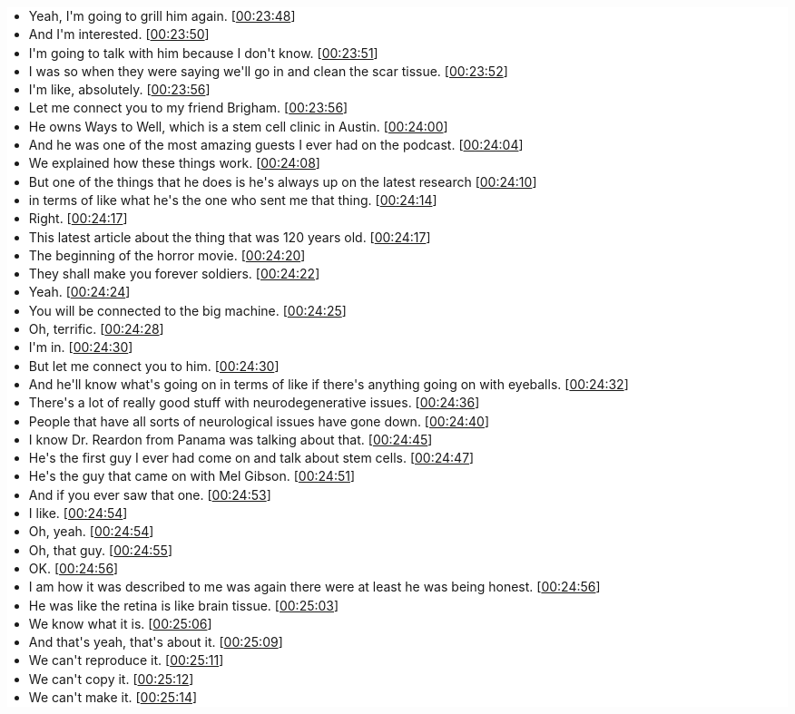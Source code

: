 *  Yeah, I'm going to grill him again. [[00:23:48](https://www.youtube.com/watch?v=SKk9szXwgqc&t=1428.64s)]
*  And I'm interested. [[00:23:50](https://www.youtube.com/watch?v=SKk9szXwgqc&t=1430.0s)]
*  I'm going to talk with him because I don't know. [[00:23:51](https://www.youtube.com/watch?v=SKk9szXwgqc&t=1431.2s)]
*  I was so when they were saying we'll go in and clean the scar tissue. [[00:23:52](https://www.youtube.com/watch?v=SKk9szXwgqc&t=1432.88s)]
*  I'm like, absolutely. [[00:23:56](https://www.youtube.com/watch?v=SKk9szXwgqc&t=1436.0s)]
*  Let me connect you to my friend Brigham. [[00:23:56](https://www.youtube.com/watch?v=SKk9szXwgqc&t=1436.88s)]
*  He owns Ways to Well, which is a stem cell clinic in Austin. [[00:24:00](https://www.youtube.com/watch?v=SKk9szXwgqc&t=1440.72s)]
*  And he was one of the most amazing guests I ever had on the podcast. [[00:24:04](https://www.youtube.com/watch?v=SKk9szXwgqc&t=1444.56s)]
*  We explained how these things work. [[00:24:08](https://www.youtube.com/watch?v=SKk9szXwgqc&t=1448.32s)]
*  But one of the things that he does is he's always up on the latest research [[00:24:10](https://www.youtube.com/watch?v=SKk9szXwgqc&t=1450.4s)]
*  in terms of like what he's the one who sent me that thing. [[00:24:14](https://www.youtube.com/watch?v=SKk9szXwgqc&t=1454.8s)]
*  Right. [[00:24:17](https://www.youtube.com/watch?v=SKk9szXwgqc&t=1457.04s)]
*  This latest article about the thing that was 120 years old. [[00:24:17](https://www.youtube.com/watch?v=SKk9szXwgqc&t=1457.52s)]
*  The beginning of the horror movie. [[00:24:20](https://www.youtube.com/watch?v=SKk9szXwgqc&t=1460.48s)]
*  They shall make you forever soldiers. [[00:24:22](https://www.youtube.com/watch?v=SKk9szXwgqc&t=1462.8s)]
*  Yeah. [[00:24:24](https://www.youtube.com/watch?v=SKk9szXwgqc&t=1464.64s)]
*  You will be connected to the big machine. [[00:24:25](https://www.youtube.com/watch?v=SKk9szXwgqc&t=1465.3600000000001s)]
*  Oh, terrific. [[00:24:28](https://www.youtube.com/watch?v=SKk9szXwgqc&t=1468.4s)]
*  I'm in. [[00:24:30](https://www.youtube.com/watch?v=SKk9szXwgqc&t=1470.08s)]
*  But let me connect you to him. [[00:24:30](https://www.youtube.com/watch?v=SKk9szXwgqc&t=1470.72s)]
*  And he'll know what's going on in terms of like if there's anything going on with eyeballs. [[00:24:32](https://www.youtube.com/watch?v=SKk9szXwgqc&t=1472.08s)]
*  There's a lot of really good stuff with neurodegenerative issues. [[00:24:36](https://www.youtube.com/watch?v=SKk9szXwgqc&t=1476.16s)]
*  People that have all sorts of neurological issues have gone down. [[00:24:40](https://www.youtube.com/watch?v=SKk9szXwgqc&t=1480.72s)]
*  I know Dr. Reardon from Panama was talking about that. [[00:24:45](https://www.youtube.com/watch?v=SKk9szXwgqc&t=1485.12s)]
*  He's the first guy I ever had come on and talk about stem cells. [[00:24:47](https://www.youtube.com/watch?v=SKk9szXwgqc&t=1487.68s)]
*  He's the guy that came on with Mel Gibson. [[00:24:51](https://www.youtube.com/watch?v=SKk9szXwgqc&t=1491.6s)]
*  And if you ever saw that one. [[00:24:53](https://www.youtube.com/watch?v=SKk9szXwgqc&t=1493.6s)]
*  I like. [[00:24:54](https://www.youtube.com/watch?v=SKk9szXwgqc&t=1494.56s)]
*  Oh, yeah. [[00:24:54](https://www.youtube.com/watch?v=SKk9szXwgqc&t=1494.96s)]
*  Oh, that guy. [[00:24:55](https://www.youtube.com/watch?v=SKk9szXwgqc&t=1495.44s)]
*  OK. [[00:24:56](https://www.youtube.com/watch?v=SKk9szXwgqc&t=1496.08s)]
*  I am how it was described to me was again there were at least he was being honest. [[00:24:56](https://www.youtube.com/watch?v=SKk9szXwgqc&t=1496.8799999999999s)]
*  He was like the retina is like brain tissue. [[00:25:03](https://www.youtube.com/watch?v=SKk9szXwgqc&t=1503.28s)]
*  We know what it is. [[00:25:06](https://www.youtube.com/watch?v=SKk9szXwgqc&t=1506.8799999999999s)]
*  And that's yeah, that's about it. [[00:25:09](https://www.youtube.com/watch?v=SKk9szXwgqc&t=1509.12s)]
*  We can't reproduce it. [[00:25:11](https://www.youtube.com/watch?v=SKk9szXwgqc&t=1511.76s)]
*  We can't copy it. [[00:25:12](https://www.youtube.com/watch?v=SKk9szXwgqc&t=1512.96s)]
*  We can't make it. [[00:25:14](https://www.youtube.com/watch?v=SKk9szXwgqc&t=1514.6399999999999s)]